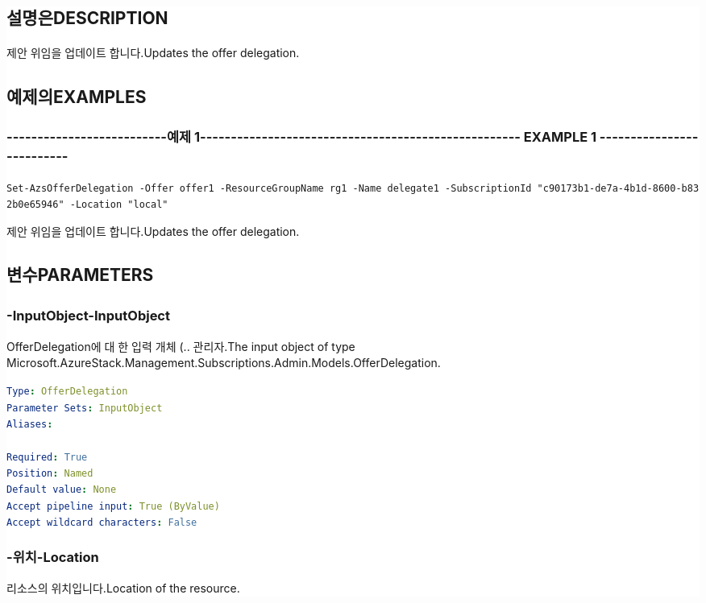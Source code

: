 ## <span data-ttu-id="bb6d2-108">설명은</span><span class="sxs-lookup"><span data-stu-id="bb6d2-108">DESCRIPTION</span></span>
<span data-ttu-id="bb6d2-109">제안 위임을 업데이트 합니다.</span><span class="sxs-lookup"><span data-stu-id="bb6d2-109">Updates the offer delegation.</span></span>

## <span data-ttu-id="bb6d2-110">예제의</span><span class="sxs-lookup"><span data-stu-id="bb6d2-110">EXAMPLES</span></span>

### <span data-ttu-id="bb6d2-111">--------------------------예제 1--------------------------</span><span class="sxs-lookup"><span data-stu-id="bb6d2-111">-------------------------- EXAMPLE 1 --------------------------</span></span>
```
Set-AzsOfferDelegation -Offer offer1 -ResourceGroupName rg1 -Name delegate1 -SubscriptionId "c90173b1-de7a-4b1d-8600-b832b0e65946" -Location "local"
```

<span data-ttu-id="bb6d2-112">제안 위임을 업데이트 합니다.</span><span class="sxs-lookup"><span data-stu-id="bb6d2-112">Updates the offer delegation.</span></span>

## <span data-ttu-id="bb6d2-113">변수</span><span class="sxs-lookup"><span data-stu-id="bb6d2-113">PARAMETERS</span></span>

### <span data-ttu-id="bb6d2-114">-InputObject</span><span class="sxs-lookup"><span data-stu-id="bb6d2-114">-InputObject</span></span>
<span data-ttu-id="bb6d2-115">OfferDelegation에 대 한 입력 개체 (.. 관리자.</span><span class="sxs-lookup"><span data-stu-id="bb6d2-115">The input object of type Microsoft.AzureStack.Management.Subscriptions.Admin.Models.OfferDelegation.</span></span>

```yaml
Type: OfferDelegation
Parameter Sets: InputObject
Aliases: 

Required: True
Position: Named
Default value: None
Accept pipeline input: True (ByValue)
Accept wildcard characters: False
```

### <span data-ttu-id="bb6d2-116">-위치</span><span class="sxs-lookup"><span data-stu-id="bb6d2-116">-Location</span></span>
<span data-ttu-id="bb6d2-117">리소스의 위치입니다.</span><span class="sxs-lookup"><span data-stu-id="bb6d2-117">Location of the resource.</span></span>
